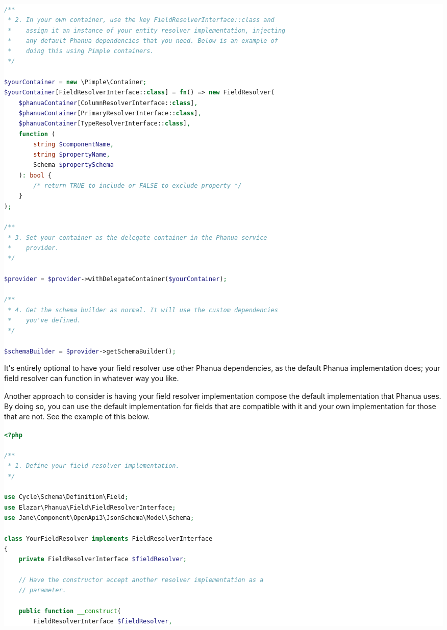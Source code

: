 ```php
/**
 * 2. In your own container, use the key FieldResolverInterface::class and
 *    assign it an instance of your entity resolver implementation, injecting
 *    any default Phanua dependencies that you need. Below is an example of
 *    doing this using Pimple containers.
 */

$yourContainer = new \Pimple\Container;
$yourContainer[FieldResolverInterface::class] = fn() => new FieldResolver(
    $phanuaContainer[ColumnResolverInterface::class],
    $phanuaContainer[PrimaryResolverInterface::class],
    $phanuaContainer[TypeResolverInterface::class],
    function (
        string $componentName,
        string $propertyName,
        Schema $propertySchema
    ): bool {
        /* return TRUE to include or FALSE to exclude property */
    }
);

/**
 * 3. Set your container as the delegate container in the Phanua service
 *    provider.
 */

$provider = $provider->withDelegateContainer($yourContainer);

/**
 * 4. Get the schema builder as normal. It will use the custom dependencies
 *    you've defined.
 */

$schemaBuilder = $provider->getSchemaBuilder();
```

It's entirely optional to have your field resolver use other Phanua dependencies, as the default Phanua implementation does; your field resolver can function in whatever way you like.

Another approach to consider is having your field resolver implementation compose the default implementation that Phanua uses. By doing so, you can use the default implementation for fields that are compatible with it and your own implementation for those that are not. See the example of this below.

```php
<?php

/**
 * 1. Define your field resolver implementation.
 */

use Cycle\Schema\Definition\Field;
use Elazar\Phanua\Field\FieldResolverInterface;
use Jane\Component\OpenApi3\JsonSchema\Model\Schema;

class YourFieldResolver implements FieldResolverInterface
{
    private FieldResolverInterface $fieldResolver;

    // Have the constructor accept another resolver implementation as a
    // parameter.

    public function __construct(
        FieldResolverInterface $fieldResolver,
```